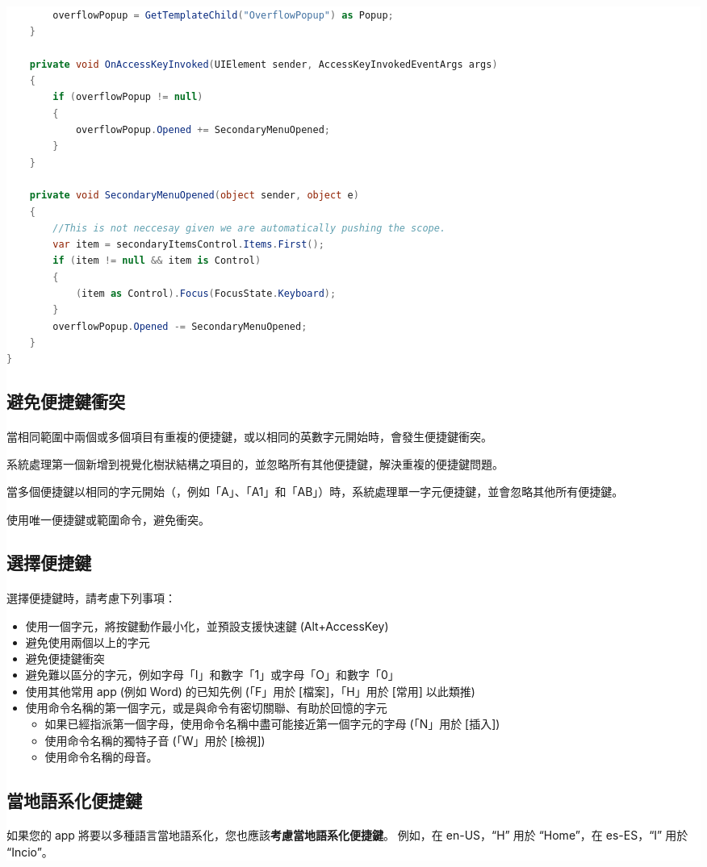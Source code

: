 ```csharp
        overflowPopup = GetTemplateChild("OverflowPopup") as Popup;
    }

    private void OnAccessKeyInvoked(UIElement sender, AccessKeyInvokedEventArgs args)
    {
        if (overflowPopup != null)
        {
            overflowPopup.Opened += SecondaryMenuOpened;
        }
    }

    private void SecondaryMenuOpened(object sender, object e)
    {
        //This is not neccesay given we are automatically pushing the scope.
        var item = secondaryItemsControl.Items.First();
        if (item != null && item is Control)
        {
            (item as Control).Focus(FocusState.Keyboard);
        }
        overflowPopup.Opened -= SecondaryMenuOpened;
    }
}
```

## <a name="avoid-access-key-collisions"></a>避免便捷鍵衝突

當相同範圍中兩個或多個項目有重複的便捷鍵，或以相同的英數字元開始時，會發生便捷鍵衝突。

系統處理第一個新增到視覺化樹狀結構之項目的，並忽略所有其他便捷鍵，解決重複的便捷鍵問題。

當多個便捷鍵以相同的字元開始（，例如「A」、「A1」和「AB」）時，系統處理單一字元便捷鍵，並會忽略其他所有便捷鍵。

使用唯一便捷鍵或範圍命令，避免衝突。

## <a name="choose-access-keys"></a>選擇便捷鍵

選擇便捷鍵時，請考慮下列事項：

-   使用一個字元，將按鍵動作最小化，並預設支援快速鍵 (Alt+AccessKey)
-   避免使用兩個以上的字元
-   避免便捷鍵衝突
-   避免難以區分的字元，例如字母「I」和數字「1」或字母「O」和數字「0」
-   使用其他常用 app (例如 Word) 的已知先例 (「F」用於 [檔案]，「H」用於 [常用] 以此類推)
-   使用命令名稱的第一個字元，或是與命令有密切關聯、有助於回憶的字元
    -   如果已經指派第一個字母，使用命令名稱中盡可能接近第一個字元的字母 (「N」用於 [插入])
    -   使用命令名稱的獨特子音 (「W」用於 [檢視])
    -   使用命令名稱的母音。

## <a name="localize-access-keys"></a>當地語系化便捷鍵

如果您的 app 將要以多種語言當地語系化，您也應該**考慮當地語系化便捷鍵**。 例如，在 en-US，“H” 用於 “Home”，在 es-ES，“I” 用於 “Incio”。
